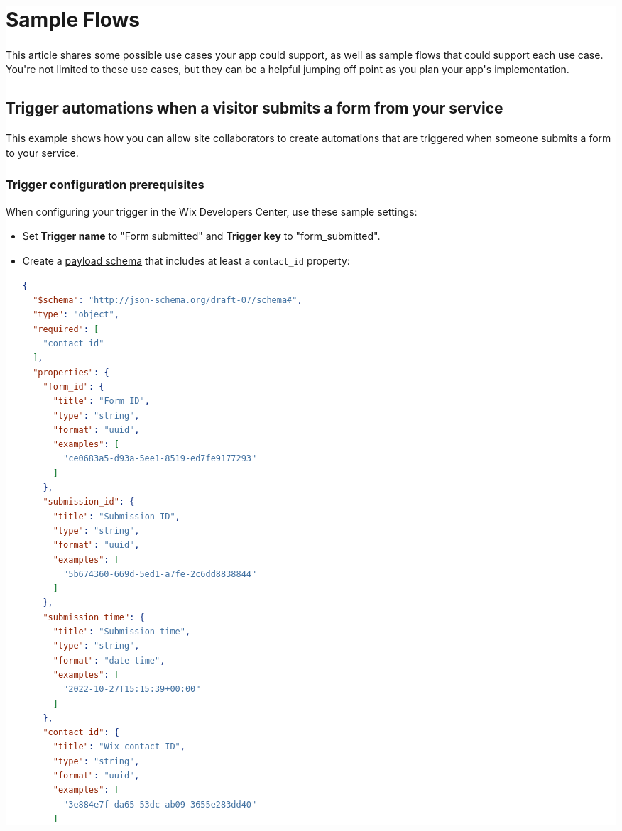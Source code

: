 # Sample Flows

This article shares some possible use cases your app could support,
as well as sample flows that could support each use case.
You're not limited to these use cases,
but they can be a helpful jumping off point as you plan your app's implementation.

## Trigger automations when a visitor submits a form from your service

This example shows how you can allow site collaborators to create automations
that are triggered when someone submits a form to your service.

### Trigger configuration prerequisites

When configuring your trigger in the Wix Developers Center,
use these sample settings:

* Set **Trigger name** to "Form submitted"
  and **Trigger key** to "form_submitted".
* Create a [payload schema](https://dev.wix.com/docs/build-apps/develop-your-app/extensions/backend-extensions/automations/triggers/payload-schema)
  that includes at least a `contact_id` property:

    ```json
    {
      "$schema": "http://json-schema.org/draft-07/schema#",
      "type": "object",
      "required": [
        "contact_id"
      ],
      "properties": {
        "form_id": {
          "title": "Form ID",
          "type": "string",
          "format": "uuid",
          "examples": [
            "ce0683a5-d93a-5ee1-8519-ed7fe9177293"
          ]
        },
        "submission_id": {
          "title": "Submission ID",
          "type": "string",
          "format": "uuid",
          "examples": [
            "5b674360-669d-5ed1-a7fe-2c6dd8838844"
          ]
        },
        "submission_time": {
          "title": "Submission time",
          "type": "string",
          "format": "date-time",
          "examples": [
            "2022-10-27T15:15:39+00:00"
          ]
        },
        "contact_id": {
          "title": "Wix contact ID",
          "type": "string",
          "format": "uuid",
          "examples": [
            "3e884e7f-da65-53dc-ab09-3655e283dd40"
          ]